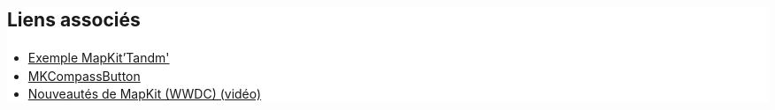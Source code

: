
## <a name="related-links"></a>Liens associés

- [Exemple MapKit’Tandm'](https://docs.microsoft.com/samples/xamarin/ios-samples/ios11-mapkitsample)
- [MKCompassButton](https://developer.apple.com/documentation/mapkit/mkcompassbutton)
- [Nouveautés de MapKit (WWDC) (vidéo)](https://developer.apple.com/videos/play/wwdc2017/237/)

